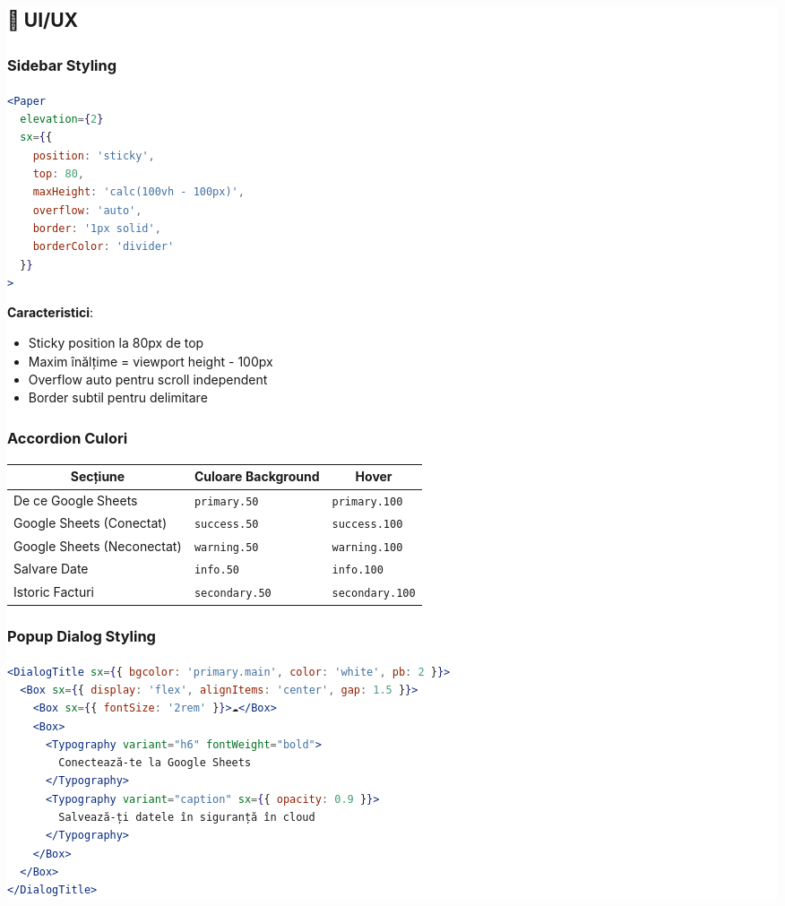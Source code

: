 ## 🎨 UI/UX

### **Sidebar Styling**

```jsx
<Paper 
  elevation={2} 
  sx={{ 
    position: 'sticky', 
    top: 80, 
    maxHeight: 'calc(100vh - 100px)', 
    overflow: 'auto',
    border: '1px solid',
    borderColor: 'divider'
  }}
>
```

**Caracteristici**:
- Sticky position la 80px de top
- Maxim înălțime = viewport height - 100px
- Overflow auto pentru scroll independent
- Border subtil pentru delimitare

### **Accordion Culori**

| Secțiune | Culoare Background | Hover |
|----------|-------------------|-------|
| De ce Google Sheets | `primary.50` | `primary.100` |
| Google Sheets (Conectat) | `success.50` | `success.100` |
| Google Sheets (Neconectat) | `warning.50` | `warning.100` |
| Salvare Date | `info.50` | `info.100` |
| Istoric Facturi | `secondary.50` | `secondary.100` |

### **Popup Dialog Styling**

```jsx
<DialogTitle sx={{ bgcolor: 'primary.main', color: 'white', pb: 2 }}>
  <Box sx={{ display: 'flex', alignItems: 'center', gap: 1.5 }}>
    <Box sx={{ fontSize: '2rem' }}>☁️</Box>
    <Box>
      <Typography variant="h6" fontWeight="bold">
        Conectează-te la Google Sheets
      </Typography>
      <Typography variant="caption" sx={{ opacity: 0.9 }}>
        Salvează-ți datele în siguranță în cloud
      </Typography>
    </Box>
  </Box>
</DialogTitle>
```
